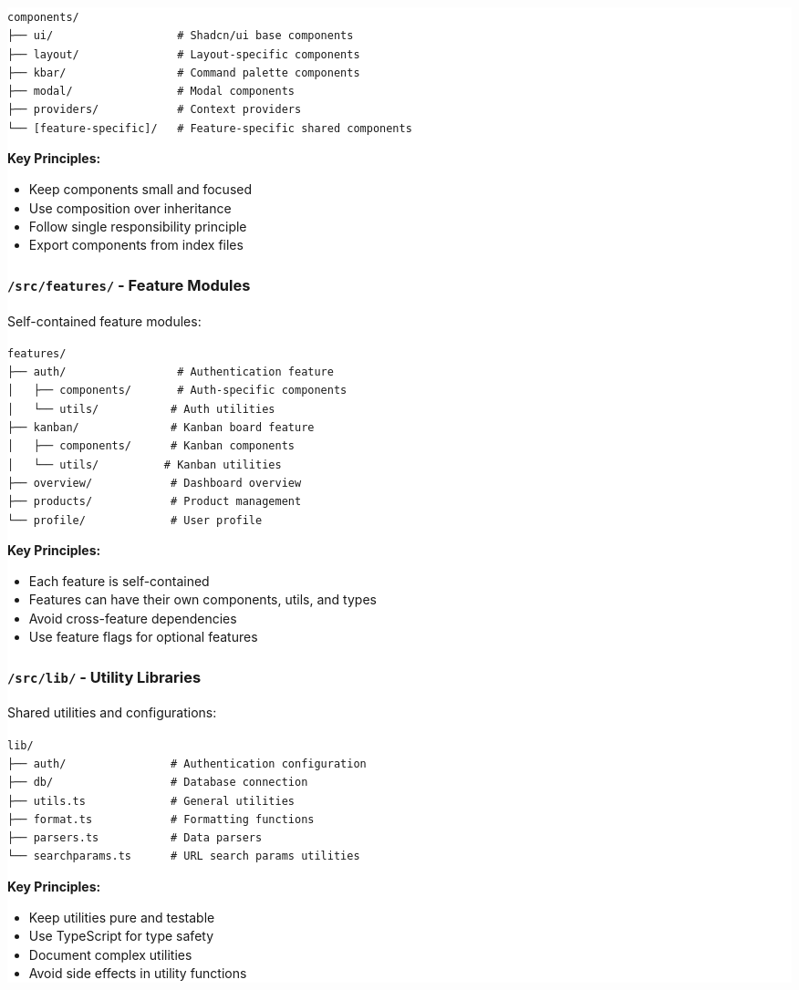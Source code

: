 ```
components/
├── ui/                   # Shadcn/ui base components
├── layout/               # Layout-specific components
├── kbar/                 # Command palette components
├── modal/                # Modal components
├── providers/            # Context providers
└── [feature-specific]/   # Feature-specific shared components
```

**Key Principles:**
- Keep components small and focused
- Use composition over inheritance
- Follow single responsibility principle
- Export components from index files

### `/src/features/` - Feature Modules
Self-contained feature modules:

```
features/
├── auth/                 # Authentication feature
│   ├── components/       # Auth-specific components
│   └── utils/           # Auth utilities
├── kanban/              # Kanban board feature
│   ├── components/      # Kanban components
│   └── utils/          # Kanban utilities
├── overview/            # Dashboard overview
├── products/            # Product management
└── profile/             # User profile
```

**Key Principles:**
- Each feature is self-contained
- Features can have their own components, utils, and types
- Avoid cross-feature dependencies
- Use feature flags for optional features

### `/src/lib/` - Utility Libraries
Shared utilities and configurations:

```
lib/
├── auth/                # Authentication configuration
├── db/                  # Database connection
├── utils.ts             # General utilities
├── format.ts            # Formatting functions
├── parsers.ts           # Data parsers
└── searchparams.ts      # URL search params utilities
```

**Key Principles:**
- Keep utilities pure and testable
- Use TypeScript for type safety
- Document complex utilities
- Avoid side effects in utility functions
